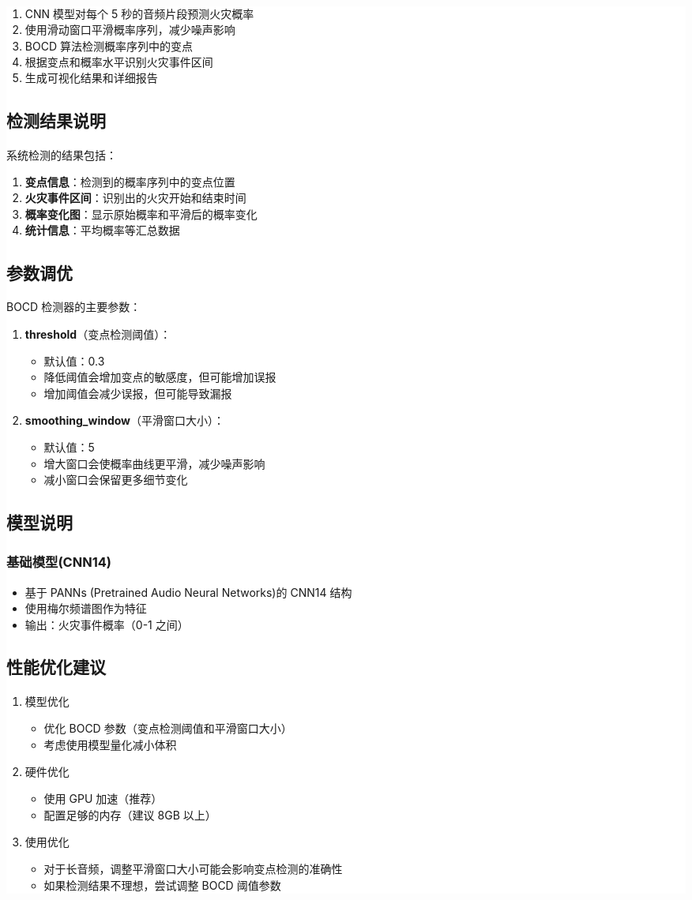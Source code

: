 1. CNN 模型对每个 5 秒的音频片段预测火灾概率
2. 使用滑动窗口平滑概率序列，减少噪声影响
3. BOCD 算法检测概率序列中的变点
4. 根据变点和概率水平识别火灾事件区间
5. 生成可视化结果和详细报告

## 检测结果说明

系统检测的结果包括：

1. **变点信息**：检测到的概率序列中的变点位置
2. **火灾事件区间**：识别出的火灾开始和结束时间
3. **概率变化图**：显示原始概率和平滑后的概率变化
4. **统计信息**：平均概率等汇总数据

## 参数调优

BOCD 检测器的主要参数：

1. **threshold**（变点检测阈值）：

   - 默认值：0.3
   - 降低阈值会增加变点的敏感度，但可能增加误报
   - 增加阈值会减少误报，但可能导致漏报

2. **smoothing_window**（平滑窗口大小）：
   - 默认值：5
   - 增大窗口会使概率曲线更平滑，减少噪声影响
   - 减小窗口会保留更多细节变化

## 模型说明

### 基础模型(CNN14)

- 基于 PANNs (Pretrained Audio Neural Networks)的 CNN14 结构
- 使用梅尔频谱图作为特征
- 输出：火灾事件概率（0-1 之间）

## 性能优化建议

1. 模型优化

   - 优化 BOCD 参数（变点检测阈值和平滑窗口大小）
   - 考虑使用模型量化减小体积

2. 硬件优化

   - 使用 GPU 加速（推荐）
   - 配置足够的内存（建议 8GB 以上）

3. 使用优化
   - 对于长音频，调整平滑窗口大小可能会影响变点检测的准确性
   - 如果检测结果不理想，尝试调整 BOCD 阈值参数

